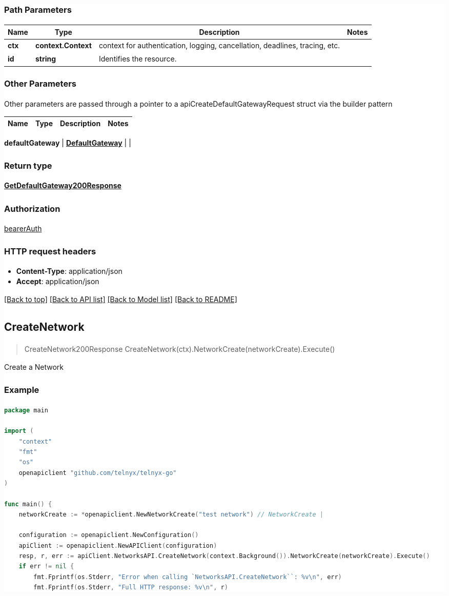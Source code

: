 ### Path Parameters


Name | Type | Description  | Notes
------------- | ------------- | ------------- | -------------
**ctx** | **context.Context** | context for authentication, logging, cancellation, deadlines, tracing, etc.
**id** | **string** | Identifies the resource. | 

### Other Parameters

Other parameters are passed through a pointer to a apiCreateDefaultGatewayRequest struct via the builder pattern


Name | Type | Description  | Notes
------------- | ------------- | ------------- | -------------

 **defaultGateway** | [**DefaultGateway**](DefaultGateway.md) |  | 

### Return type

[**GetDefaultGateway200Response**](GetDefaultGateway200Response.md)

### Authorization

[bearerAuth](../README.md#bearerAuth)

### HTTP request headers

- **Content-Type**: application/json
- **Accept**: application/json

[[Back to top]](#) [[Back to API list]](../README.md#documentation-for-api-endpoints)
[[Back to Model list]](../README.md#documentation-for-models)
[[Back to README]](../README.md)


## CreateNetwork

> CreateNetwork200Response CreateNetwork(ctx).NetworkCreate(networkCreate).Execute()

Create a Network



### Example

```go
package main

import (
	"context"
	"fmt"
	"os"
	openapiclient "github.com/telnyx/telnyx-go"
)

func main() {
	networkCreate := *openapiclient.NewNetworkCreate("test network") // NetworkCreate | 

	configuration := openapiclient.NewConfiguration()
	apiClient := openapiclient.NewAPIClient(configuration)
	resp, r, err := apiClient.NetworksAPI.CreateNetwork(context.Background()).NetworkCreate(networkCreate).Execute()
	if err != nil {
		fmt.Fprintf(os.Stderr, "Error when calling `NetworksAPI.CreateNetwork``: %v\n", err)
		fmt.Fprintf(os.Stderr, "Full HTTP response: %v\n", r)
```
